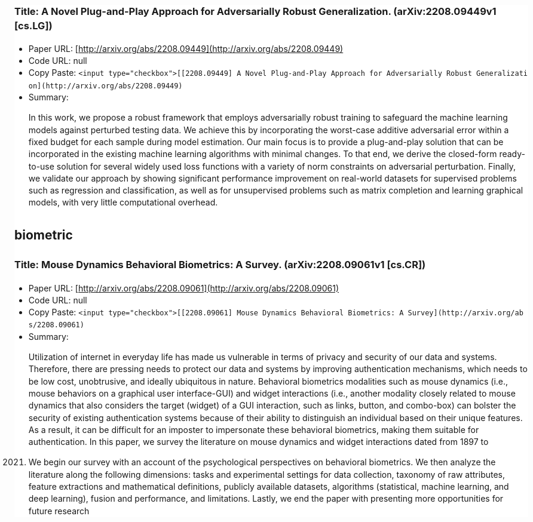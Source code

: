 ### Title: A Novel Plug-and-Play Approach for Adversarially Robust Generalization. (arXiv:2208.09449v1 [cs.LG])
* Paper URL: [http://arxiv.org/abs/2208.09449](http://arxiv.org/abs/2208.09449)
* Code URL: null
* Copy Paste: `<input type="checkbox">[[2208.09449] A Novel Plug-and-Play Approach for Adversarially Robust Generalization](http://arxiv.org/abs/2208.09449)`
* Summary: <p>In this work, we propose a robust framework that employs adversarially robust
training to safeguard the machine learning models against perturbed testing
data. We achieve this by incorporating the worst-case additive adversarial
error within a fixed budget for each sample during model estimation. Our main
focus is to provide a plug-and-play solution that can be incorporated in the
existing machine learning algorithms with minimal changes. To that end, we
derive the closed-form ready-to-use solution for several widely used loss
functions with a variety of norm constraints on adversarial perturbation.
Finally, we validate our approach by showing significant performance
improvement on real-world datasets for supervised problems such as regression
and classification, as well as for unsupervised problems such as matrix
completion and learning graphical models, with very little computational
overhead.
</p>

## biometric
### Title: Mouse Dynamics Behavioral Biometrics: A Survey. (arXiv:2208.09061v1 [cs.CR])
* Paper URL: [http://arxiv.org/abs/2208.09061](http://arxiv.org/abs/2208.09061)
* Code URL: null
* Copy Paste: `<input type="checkbox">[[2208.09061] Mouse Dynamics Behavioral Biometrics: A Survey](http://arxiv.org/abs/2208.09061)`
* Summary: <p>Utilization of internet in everyday life has made us vulnerable in terms of
privacy and security of our data and systems. Therefore, there are pressing
needs to protect our data and systems by improving authentication mechanisms,
which needs to be low cost, unobtrusive, and ideally ubiquitous in nature.
Behavioral biometrics modalities such as mouse dynamics (i.e., mouse behaviors
on a graphical user interface-GUI) and widget interactions (i.e., another
modality closely related to mouse dynamics that also considers the target
(widget) of a GUI interaction, such as links, button, and combo-box) can
bolster the security of existing authentication systems because of their
ability to distinguish an individual based on their unique features. As a
result, it can be difficult for an imposter to impersonate these behavioral
biometrics, making them suitable for authentication. In this paper, we survey
the literature on mouse dynamics and widget interactions dated from 1897 to
2021. We begin our survey with an account of the psychological perspectives on
behavioral biometrics. We then analyze the literature along the following
dimensions: tasks and experimental settings for data collection, taxonomy of
raw attributes, feature extractions and mathematical definitions, publicly
available datasets, algorithms (statistical, machine learning, and deep
learning), fusion and performance, and limitations. Lastly, we end the paper
with presenting more opportunities for future research
</p>
